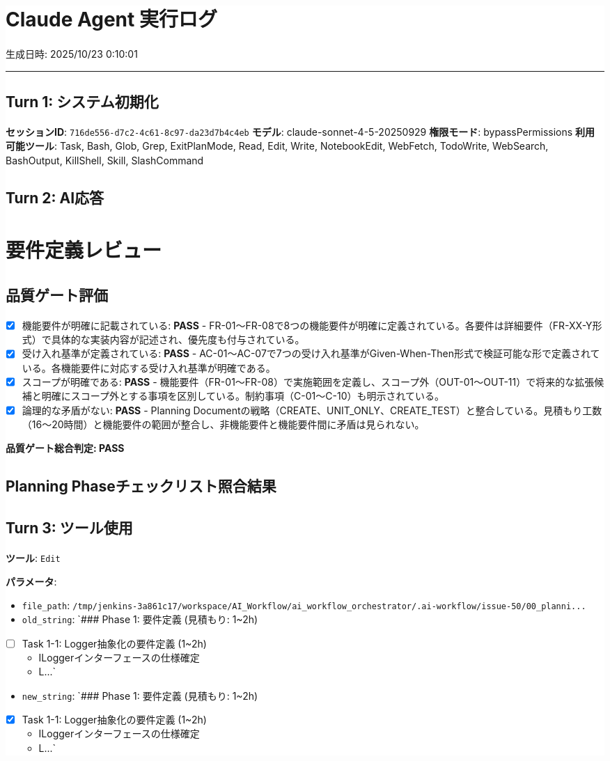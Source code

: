 # Claude Agent 実行ログ

生成日時: 2025/10/23 0:10:01

---

## Turn 1: システム初期化

**セッションID**: `716de556-d7c2-4c61-8c97-da23d7b4c4eb`
**モデル**: claude-sonnet-4-5-20250929
**権限モード**: bypassPermissions
**利用可能ツール**: Task, Bash, Glob, Grep, ExitPlanMode, Read, Edit, Write, NotebookEdit, WebFetch, TodoWrite, WebSearch, BashOutput, KillShell, Skill, SlashCommand

## Turn 2: AI応答

# 要件定義レビュー

## 品質ゲート評価

- [x] 機能要件が明確に記載されている: **PASS** - FR-01～FR-08で8つの機能要件が明確に定義されている。各要件は詳細要件（FR-XX-Y形式）で具体的な実装内容が記述され、優先度も付与されている。
- [x] 受け入れ基準が定義されている: **PASS** - AC-01～AC-07で7つの受け入れ基準がGiven-When-Then形式で検証可能な形で定義されている。各機能要件に対応する受け入れ基準が明確である。
- [x] スコープが明確である: **PASS** - 機能要件（FR-01～FR-08）で実施範囲を定義し、スコープ外（OUT-01～OUT-11）で将来的な拡張候補と明確にスコープ外とする事項を区別している。制約事項（C-01～C-10）も明示されている。
- [x] 論理的な矛盾がない: **PASS** - Planning Documentの戦略（CREATE、UNIT_ONLY、CREATE_TEST）と整合している。見積もり工数（16～20時間）と機能要件の範囲が整合し、非機能要件と機能要件間に矛盾は見られない。

**品質ゲート総合判定: PASS**

## Planning Phaseチェックリスト照合結果

## Turn 3: ツール使用

**ツール**: `Edit`

**パラメータ**:
- `file_path`: `/tmp/jenkins-3a861c17/workspace/AI_Workflow/ai_workflow_orchestrator/.ai-workflow/issue-50/00_planni...`
- `old_string`: `### Phase 1: 要件定義 (見積もり: 1~2h)

- [ ] Task 1-1: Logger抽象化の要件定義 (1~2h)
  - ILoggerインターフェースの仕様確定
  - L...`
- `new_string`: `### Phase 1: 要件定義 (見積もり: 1~2h)

- [x] Task 1-1: Logger抽象化の要件定義 (1~2h)
  - ILoggerインターフェースの仕様確定
  - L...`
